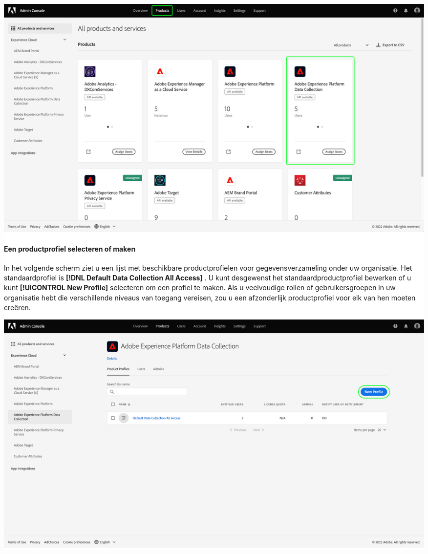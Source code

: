 ![&#x200B; Beeld dat de het productkaart van de Inzameling van Gegevens in Admin Console toont &#x200B;](./images/permissions/data-collection-card.png)

#### Een productprofiel selecteren of maken

In het volgende scherm ziet u een lijst met beschikbare productprofielen voor gegevensverzameling onder uw organisatie. Het standaardprofiel is **[!DNL Default Data Collection All Access]** . U kunt desgewenst het standaardproductprofiel bewerken of u kunt **[!UICONTROL New Profile]** selecteren om een profiel te maken. Als u veelvoudige rollen of gebruikersgroepen in uw organisatie hebt die verschillende niveaus van toegang vereisen, zou u een afzonderlijk productprofiel voor elk van hen moeten creëren.

![&#x200B; Beeld dat de productprofielen voor de Inzameling van Gegevens in Admin Console toont &#x200B;](./images/permissions/new-profile.png)
